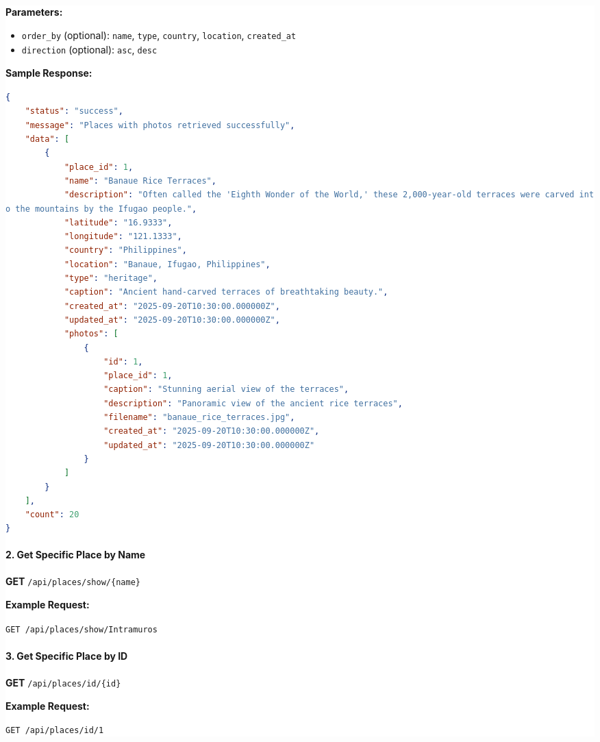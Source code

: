 **Parameters:**
- `order_by` (optional): `name`, `type`, `country`, `location`, `created_at`
- `direction` (optional): `asc`, `desc`

**Sample Response:**
```json
{
    "status": "success",
    "message": "Places with photos retrieved successfully",
    "data": [
        {
            "place_id": 1,
            "name": "Banaue Rice Terraces",
            "description": "Often called the 'Eighth Wonder of the World,' these 2,000-year-old terraces were carved into the mountains by the Ifugao people.",
            "latitude": "16.9333",
            "longitude": "121.1333",
            "country": "Philippines",
            "location": "Banaue, Ifugao, Philippines",
            "type": "heritage",
            "caption": "Ancient hand-carved terraces of breathtaking beauty.",
            "created_at": "2025-09-20T10:30:00.000000Z",
            "updated_at": "2025-09-20T10:30:00.000000Z",
            "photos": [
                {
                    "id": 1,
                    "place_id": 1,
                    "caption": "Stunning aerial view of the terraces",
                    "description": "Panoramic view of the ancient rice terraces",
                    "filename": "banaue_rice_terraces.jpg",
                    "created_at": "2025-09-20T10:30:00.000000Z",
                    "updated_at": "2025-09-20T10:30:00.000000Z"
                }
            ]
        }
    ],
    "count": 20
}
```

#### 2. Get Specific Place by Name
**GET** `/api/places/show/{name}`

**Example Request:**
```bash
GET /api/places/show/Intramuros
```

#### 3. Get Specific Place by ID
**GET** `/api/places/id/{id}`

**Example Request:**
```bash
GET /api/places/id/1
```
